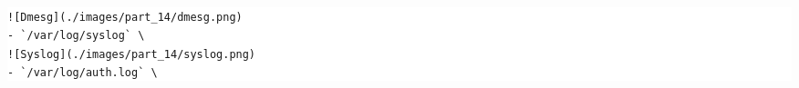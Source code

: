 	![Dmesg](./images/part_14/dmesg.png)
	- `/var/log/syslog` \
	![Syslog](./images/part_14/syslog.png)
	- `/var/log/auth.log` \